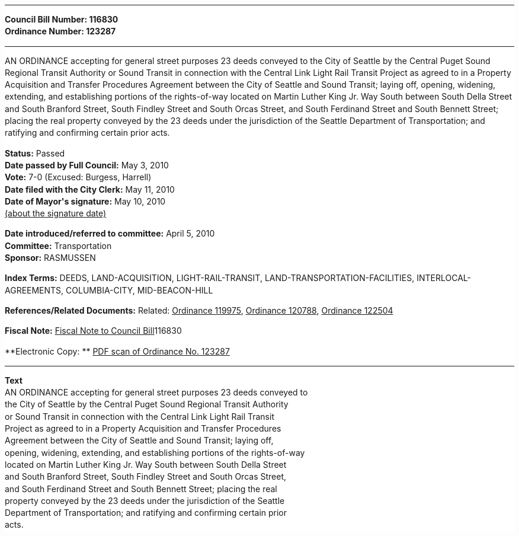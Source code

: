 * * * * *  
  
**Council Bill Number: [](#h0)[](#h2)116830**   
**Ordinance Number: 123287**  
  
* * * * *  
  
AN ORDINANCE accepting for general street purposes 23 deeds conveyed to the City of Seattle by the Central Puget Sound Regional Transit Authority or Sound Transit in connection with the Central Link Light Rail Transit Project as agreed to in a Property Acquisition and Transfer Procedures Agreement between the City of Seattle and Sound Transit; laying off, opening, widening, extending, and establishing portions of the rights-of-way located on Martin Luther King Jr. Way South between South Della Street and South Branford Street, South Findley Street and South Orcas Street, and South Ferdinand Street and South Bennett Street; placing the real property conveyed by the 23 deeds under the jurisdiction of the Seattle Department of Transportation; and ratifying and confirming certain prior acts.  
  
**Status:** Passed   
**Date passed by Full Council:** May 3, 2010   
**Vote:** 7-0 (Excused: Burgess, Harrell)   
**Date filed with the City Clerk:** May 11, 2010   
**Date of Mayor's signature:** May 10, 2010   
[(about the signature date)](/~public/approvaldate.htm)   
  
  
**Date introduced/referred to committee:** April 5, 2010   
**Committee:** Transportation   
**Sponsor:** RASMUSSEN   
  
**Index Terms:** DEEDS, LAND-ACQUISITION, LIGHT-RAIL-TRANSIT, LAND-TRANSPORTATION-FACILITIES, INTERLOCAL-AGREEMENTS, COLUMBIA-CITY, MID-BEACON-HILL  
  
**References/Related Documents:** Related: [Ordinance 119975](http://clerk.ci.seattle.wa.us/~scripts/nph-brs.exe?s1=&s3=&s4=119975&s2=&s5=&Sect4=AND&l=20&Sect2=THESON&Sect3=PLURON&Sect5=CBORY&Sect6=HITOFF&d=ORDF&p=1&u=/~public/cbory.htm&r=0&f=S), [Ordinance 120788](http://clerk.ci.seattle.wa.us/~scripts/nph-brs.exe?s1=&s3=&s4=120788&s2=&s5=&Sect4=AND&l=20&Sect2=THESON&Sect3=PLURON&Sect5=CBORY&Sect6=HITOFF&d=ORDF&p=1&u=/~public/cbory.htm&r=0&f=S), [Ordinance 122504](http://clerk.ci.seattle.wa.us/~scripts/nph-brs.exe?s1=&s3=&s4=122504&s2=&s5=&Sect4=AND&l=20&Sect2=THESON&Sect3=PLURON&Sect5=CBORY&Sect6=HITOFF&d=ORDF&p=1&u=/~public/cbory.htm&r=0&f=S)  
  
**Fiscal Note:** [Fiscal Note to Council Bill](http://clerk.seattle.gov/~public/fnote/116830.htm)[](#h1)[](#h3)116830  
  
**Electronic Copy: ** [PDF scan of Ordinance No. 123287](/~archives/Ordinances/Ord_123287.pdf)  
  
* * * * *  
  
**Text**  
    AN ORDINANCE accepting for general street purposes 23 deeds conveyed to  
    the City of Seattle by the Central Puget Sound Regional Transit Authority  
    or Sound Transit in connection with the Central Link Light Rail Transit  
    Project as agreed to in a Property Acquisition and Transfer Procedures  
    Agreement between the City of Seattle and Sound Transit; laying off,  
    opening, widening, extending, and establishing portions of the rights-of-way  
    located on Martin Luther King Jr. Way South between South Della Street  
    and South Branford Street, South Findley Street and South Orcas Street,  
    and South Ferdinand Street and South Bennett Street; placing the real  
    property conveyed by the 23 deeds under the jurisdiction of the Seattle  
    Department of Transportation; and ratifying and confirming certain prior  
    acts.  
  
